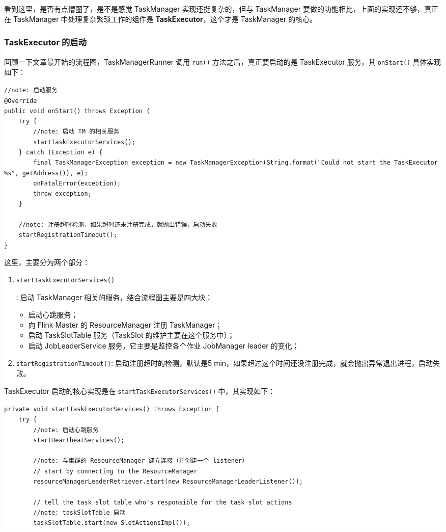 看到这里，是否有点懵圈了，是不是感觉 TaskManager 实现还挺复杂的，但与 TaskManager 要做的功能相比，上面的实现还不够，真正在 TaskManager 中处理复杂繁琐工作的组件是 **TaskExecutor**，这个才是 TaskManager 的核心。

### TaskExecutor 的启动

回顾一下文章最开始的流程图，TaskManagerRunner 调用 `run()` 方法之后，真正要启动的是 TaskExecutor 服务，其 `onStart()` 具体实现如下：

```
//note: 启动服务
@Override
public void onStart() throws Exception {
    try {
        //note: 启动 TM 的相关服务
        startTaskExecutorServices();
    } catch (Exception e) {
        final TaskManagerException exception = new TaskManagerException(String.format("Could not start the TaskExecutor %s", getAddress()), e);
        onFatalError(exception);
        throw exception;
    }

    //note: 注册超时检测，如果超时还未注册完成，就抛出错误，启动失败
    startRegistrationTimeout();
}
```

这里，主要分为两个部分：

1. ```
   startTaskExecutorServices()
   ```

   : 启动 TaskManager 相关的服务，结合流程图主要是四大块：

   - 启动心跳服务；
   - 向 Flink Master 的 ResourceManager 注册 TaskManager；
   - 启动 TaskSlotTable 服务（TaskSlot 的维护主要在这个服务中）；
   - 启动 JobLeaderService 服务，它主要是监控各个作业 JobManager leader 的变化；

2. `startRegistrationTimeout()`: 启动注册超时的检测，默认是5 min，如果超过这个时间还没注册完成，就会抛出异常退出进程，启动失败。

TaskExecutor 启动的核心实现是在 `startTaskExecutorServices()` 中，其实现如下：

```
private void startTaskExecutorServices() throws Exception {
    try {
        //note: 启动心跳服务
        startHeartbeatServices();

        //note: 与集群的 ResourceManager 建立连接（并创建一个 listener）
        // start by connecting to the ResourceManager
        resourceManagerLeaderRetriever.start(new ResourceManagerLeaderListener());

        // tell the task slot table who's responsible for the task slot actions
        //note: taskSlotTable 启动
        taskSlotTable.start(new SlotActionsImpl());
